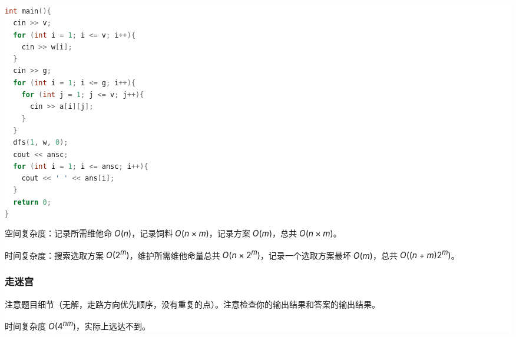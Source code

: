 ```cpp
int main(){
  cin >> v;
  for (int i = 1; i <= v; i++){
    cin >> w[i];
  }
  cin >> g;
  for (int i = 1; i <= g; i++){
    for (int j = 1; j <= v; j++){
      cin >> a[i][j];
    }
  }
  dfs(1, w, 0);
  cout << ansc;
  for (int i = 1; i <= ansc; i++){
    cout << ' ' << ans[i];
  }
  return 0;
}
```

空间复杂度：记录所需维他命 $O(n)$，记录饲料 $O(n \times m)$，记录方案 $O(m)$，总共 $O(n \times m)$。

时间复杂度：搜索选取方案 $O(2^m)$，维护所需维他命量总共 $O(n \times 2^m)$，记录一个选取方案最坏 $O(m)$，总共 $O((n + m)2^m)$。

### 走迷宫

注意题目细节（无解，走路方向优先顺序，没有重复的点）。注意检查你的输出结果和答案的输出结果。

时间复杂度 $O(4^{nm})$，实际上远达不到。